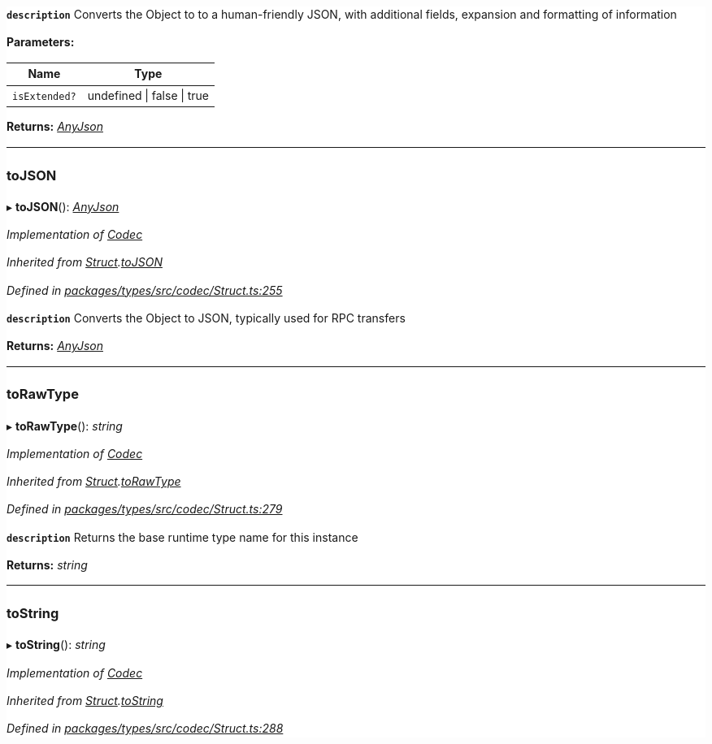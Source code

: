 **`description`** Converts the Object to to a human-friendly JSON, with additional fields, expansion and formatting of information

**Parameters:**

Name | Type |
------ | ------ |
`isExtended?` | undefined &#124; false &#124; true |

**Returns:** *[AnyJson](../modules/_packages_types_src_types_helpers_.md#anyjson)*

___

###  toJSON

▸ **toJSON**(): *[AnyJson](../modules/_packages_types_src_types_helpers_.md#anyjson)*

*Implementation of [Codec](../interfaces/_packages_types_src_types_codec_.codec.md)*

*Inherited from [Struct](_packages_types_src_codec_struct_.struct.md).[toJSON](_packages_types_src_codec_struct_.struct.md#tojson)*

*Defined in [packages/types/src/codec/Struct.ts:255](https://github.com/polkadot-js/api/blob/9188e29dcc/packages/types/src/codec/Struct.ts#L255)*

**`description`** Converts the Object to JSON, typically used for RPC transfers

**Returns:** *[AnyJson](../modules/_packages_types_src_types_helpers_.md#anyjson)*

___

###  toRawType

▸ **toRawType**(): *string*

*Implementation of [Codec](../interfaces/_packages_types_src_types_codec_.codec.md)*

*Inherited from [Struct](_packages_types_src_codec_struct_.struct.md).[toRawType](_packages_types_src_codec_struct_.struct.md#torawtype)*

*Defined in [packages/types/src/codec/Struct.ts:279](https://github.com/polkadot-js/api/blob/9188e29dcc/packages/types/src/codec/Struct.ts#L279)*

**`description`** Returns the base runtime type name for this instance

**Returns:** *string*

___

###  toString

▸ **toString**(): *string*

*Implementation of [Codec](../interfaces/_packages_types_src_types_codec_.codec.md)*

*Inherited from [Struct](_packages_types_src_codec_struct_.struct.md).[toString](_packages_types_src_codec_struct_.struct.md#tostring)*

*Defined in [packages/types/src/codec/Struct.ts:288](https://github.com/polkadot-js/api/blob/9188e29dcc/packages/types/src/codec/Struct.ts#L288)*
